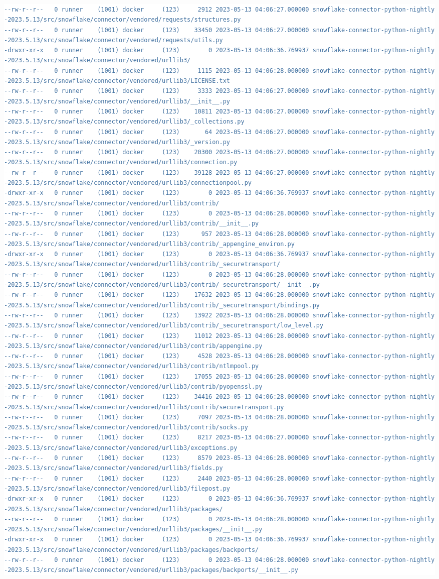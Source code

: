 ```diff
--rw-r--r--   0 runner    (1001) docker     (123)     2912 2023-05-13 04:06:27.000000 snowflake-connector-python-nightly-2023.5.13/src/snowflake/connector/vendored/requests/structures.py
--rw-r--r--   0 runner    (1001) docker     (123)    33450 2023-05-13 04:06:27.000000 snowflake-connector-python-nightly-2023.5.13/src/snowflake/connector/vendored/requests/utils.py
-drwxr-xr-x   0 runner    (1001) docker     (123)        0 2023-05-13 04:06:36.769937 snowflake-connector-python-nightly-2023.5.13/src/snowflake/connector/vendored/urllib3/
--rw-r--r--   0 runner    (1001) docker     (123)     1115 2023-05-13 04:06:28.000000 snowflake-connector-python-nightly-2023.5.13/src/snowflake/connector/vendored/urllib3/LICENSE.txt
--rw-r--r--   0 runner    (1001) docker     (123)     3333 2023-05-13 04:06:27.000000 snowflake-connector-python-nightly-2023.5.13/src/snowflake/connector/vendored/urllib3/__init__.py
--rw-r--r--   0 runner    (1001) docker     (123)    10811 2023-05-13 04:06:27.000000 snowflake-connector-python-nightly-2023.5.13/src/snowflake/connector/vendored/urllib3/_collections.py
--rw-r--r--   0 runner    (1001) docker     (123)       64 2023-05-13 04:06:27.000000 snowflake-connector-python-nightly-2023.5.13/src/snowflake/connector/vendored/urllib3/_version.py
--rw-r--r--   0 runner    (1001) docker     (123)    20300 2023-05-13 04:06:27.000000 snowflake-connector-python-nightly-2023.5.13/src/snowflake/connector/vendored/urllib3/connection.py
--rw-r--r--   0 runner    (1001) docker     (123)    39128 2023-05-13 04:06:27.000000 snowflake-connector-python-nightly-2023.5.13/src/snowflake/connector/vendored/urllib3/connectionpool.py
-drwxr-xr-x   0 runner    (1001) docker     (123)        0 2023-05-13 04:06:36.769937 snowflake-connector-python-nightly-2023.5.13/src/snowflake/connector/vendored/urllib3/contrib/
--rw-r--r--   0 runner    (1001) docker     (123)        0 2023-05-13 04:06:28.000000 snowflake-connector-python-nightly-2023.5.13/src/snowflake/connector/vendored/urllib3/contrib/__init__.py
--rw-r--r--   0 runner    (1001) docker     (123)      957 2023-05-13 04:06:28.000000 snowflake-connector-python-nightly-2023.5.13/src/snowflake/connector/vendored/urllib3/contrib/_appengine_environ.py
-drwxr-xr-x   0 runner    (1001) docker     (123)        0 2023-05-13 04:06:36.769937 snowflake-connector-python-nightly-2023.5.13/src/snowflake/connector/vendored/urllib3/contrib/_securetransport/
--rw-r--r--   0 runner    (1001) docker     (123)        0 2023-05-13 04:06:28.000000 snowflake-connector-python-nightly-2023.5.13/src/snowflake/connector/vendored/urllib3/contrib/_securetransport/__init__.py
--rw-r--r--   0 runner    (1001) docker     (123)    17632 2023-05-13 04:06:28.000000 snowflake-connector-python-nightly-2023.5.13/src/snowflake/connector/vendored/urllib3/contrib/_securetransport/bindings.py
--rw-r--r--   0 runner    (1001) docker     (123)    13922 2023-05-13 04:06:28.000000 snowflake-connector-python-nightly-2023.5.13/src/snowflake/connector/vendored/urllib3/contrib/_securetransport/low_level.py
--rw-r--r--   0 runner    (1001) docker     (123)    11012 2023-05-13 04:06:28.000000 snowflake-connector-python-nightly-2023.5.13/src/snowflake/connector/vendored/urllib3/contrib/appengine.py
--rw-r--r--   0 runner    (1001) docker     (123)     4528 2023-05-13 04:06:28.000000 snowflake-connector-python-nightly-2023.5.13/src/snowflake/connector/vendored/urllib3/contrib/ntlmpool.py
--rw-r--r--   0 runner    (1001) docker     (123)    17055 2023-05-13 04:06:28.000000 snowflake-connector-python-nightly-2023.5.13/src/snowflake/connector/vendored/urllib3/contrib/pyopenssl.py
--rw-r--r--   0 runner    (1001) docker     (123)    34416 2023-05-13 04:06:28.000000 snowflake-connector-python-nightly-2023.5.13/src/snowflake/connector/vendored/urllib3/contrib/securetransport.py
--rw-r--r--   0 runner    (1001) docker     (123)     7097 2023-05-13 04:06:28.000000 snowflake-connector-python-nightly-2023.5.13/src/snowflake/connector/vendored/urllib3/contrib/socks.py
--rw-r--r--   0 runner    (1001) docker     (123)     8217 2023-05-13 04:06:27.000000 snowflake-connector-python-nightly-2023.5.13/src/snowflake/connector/vendored/urllib3/exceptions.py
--rw-r--r--   0 runner    (1001) docker     (123)     8579 2023-05-13 04:06:28.000000 snowflake-connector-python-nightly-2023.5.13/src/snowflake/connector/vendored/urllib3/fields.py
--rw-r--r--   0 runner    (1001) docker     (123)     2440 2023-05-13 04:06:28.000000 snowflake-connector-python-nightly-2023.5.13/src/snowflake/connector/vendored/urllib3/filepost.py
-drwxr-xr-x   0 runner    (1001) docker     (123)        0 2023-05-13 04:06:36.769937 snowflake-connector-python-nightly-2023.5.13/src/snowflake/connector/vendored/urllib3/packages/
--rw-r--r--   0 runner    (1001) docker     (123)        0 2023-05-13 04:06:28.000000 snowflake-connector-python-nightly-2023.5.13/src/snowflake/connector/vendored/urllib3/packages/__init__.py
-drwxr-xr-x   0 runner    (1001) docker     (123)        0 2023-05-13 04:06:36.769937 snowflake-connector-python-nightly-2023.5.13/src/snowflake/connector/vendored/urllib3/packages/backports/
--rw-r--r--   0 runner    (1001) docker     (123)        0 2023-05-13 04:06:28.000000 snowflake-connector-python-nightly-2023.5.13/src/snowflake/connector/vendored/urllib3/packages/backports/__init__.py
```